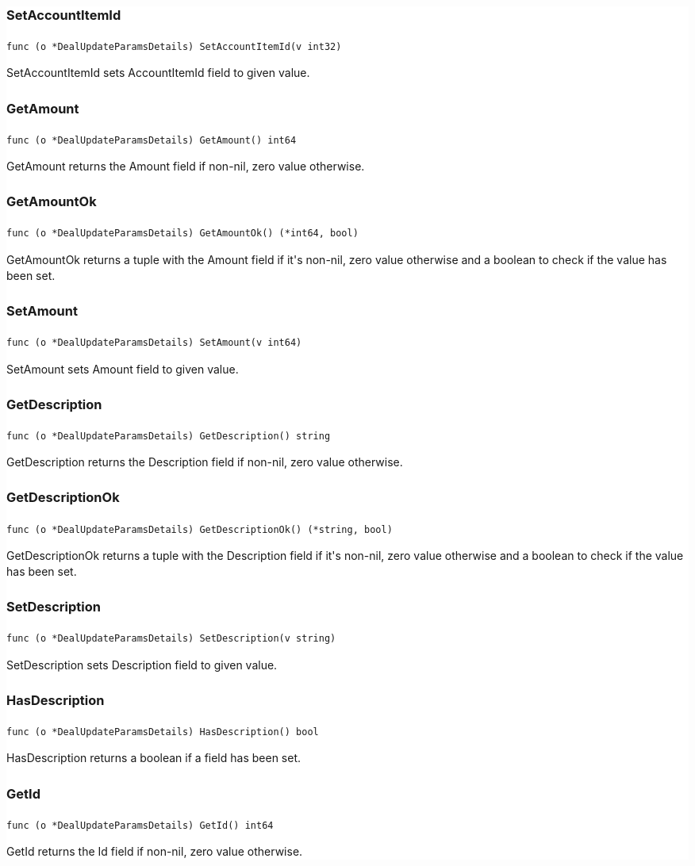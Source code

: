 ### SetAccountItemId

`func (o *DealUpdateParamsDetails) SetAccountItemId(v int32)`

SetAccountItemId sets AccountItemId field to given value.


### GetAmount

`func (o *DealUpdateParamsDetails) GetAmount() int64`

GetAmount returns the Amount field if non-nil, zero value otherwise.

### GetAmountOk

`func (o *DealUpdateParamsDetails) GetAmountOk() (*int64, bool)`

GetAmountOk returns a tuple with the Amount field if it's non-nil, zero value otherwise
and a boolean to check if the value has been set.

### SetAmount

`func (o *DealUpdateParamsDetails) SetAmount(v int64)`

SetAmount sets Amount field to given value.


### GetDescription

`func (o *DealUpdateParamsDetails) GetDescription() string`

GetDescription returns the Description field if non-nil, zero value otherwise.

### GetDescriptionOk

`func (o *DealUpdateParamsDetails) GetDescriptionOk() (*string, bool)`

GetDescriptionOk returns a tuple with the Description field if it's non-nil, zero value otherwise
and a boolean to check if the value has been set.

### SetDescription

`func (o *DealUpdateParamsDetails) SetDescription(v string)`

SetDescription sets Description field to given value.

### HasDescription

`func (o *DealUpdateParamsDetails) HasDescription() bool`

HasDescription returns a boolean if a field has been set.

### GetId

`func (o *DealUpdateParamsDetails) GetId() int64`

GetId returns the Id field if non-nil, zero value otherwise.
